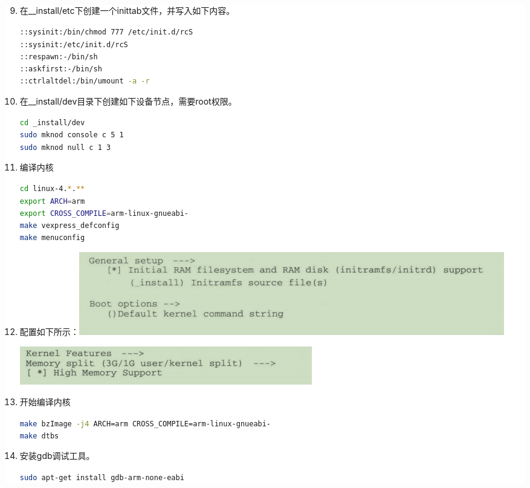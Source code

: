 9. 在__install/etc下创建一个inittab文件，并写入如下内容。
   
   ```sh
   ::sysinit:/bin/chmod 777 /etc/init.d/rcS
   ::sysinit:/etc/init.d/rcS
   ::respawn:-/bin/sh
   ::askfirst:-/bin/sh
   ::ctrlaltdel:/bin/umount -a -r
   ```

10. 在__install/dev目录下创建如下设备节点，需要root权限。
    
    ```sh
    cd _install/dev
    sudo mknod console c 5 1
    sudo mknod null c 1 3
    ```

11. 编译内核
    
    ```sh
    cd linux-4.*.**
    export ARCH=arm
    export CROSS_COMPILE=arm-linux-gnueabi-
    make vexpress_defconfig
    make menuconfig
    ```

12. 配置如下所示：![](../tools_Lib/all_picture/内核调试技术/1.png)
    
    ![2](../tools_Lib/all_picture/内核调试技术/2.png)

13. 开始编译内核
    
    ```sh
    make bzImage -j4 ARCH=arm CROSS_COMPILE=arm-linux-gnueabi-
    make dtbs
    ```

14. 安装gdb调试工具。 
    
    ```sh
    sudo apt-get install gdb-arm-none-eabi
    ```
    